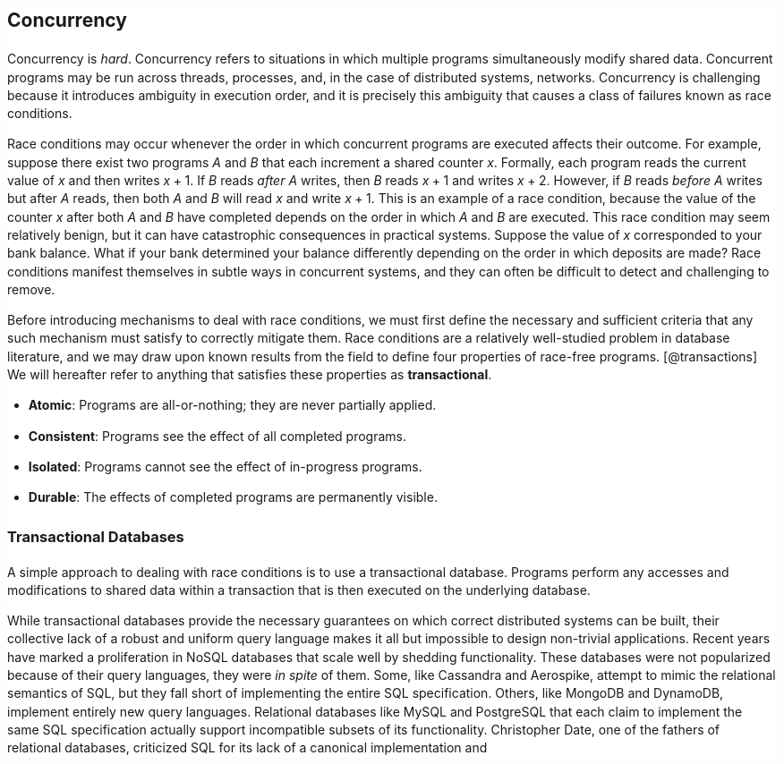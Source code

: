 Concurrency
-----------

Concurrency is *hard*. Concurrency refers to situations in which
multiple programs simultaneously modify shared data. Concurrent programs
may be run across threads, processes, and, in the case of distributed
systems, networks. Concurrency is challenging because it introduces
ambiguity in execution order, and it is precisely this ambiguity that
causes a class of failures known as race conditions.

Race conditions may occur whenever the order in which concurrent
programs are executed affects their outcome. For example, suppose there
exist two programs $A$ and $B$ that each increment a shared counter $x$.
Formally, each program reads the current value of $x$ and then writes
$x + 1$. If $B$ reads *after* $A$ writes, then $B$ reads $x + 1$ and
writes $x + 2$. However, if $B$ reads *before* $A$ writes but after $A$
reads, then both $A$ and $B$ will read $x$ and write $x + 1$. This is an
example of a race condition, because the value of the counter $x$ after
both $A$ and $B$ have completed depends on the order in which $A$ and
$B$ are executed. This race condition may seem relatively benign, but it
can have catastrophic consequences in practical systems. Suppose the
value of $x$ corresponded to your bank balance. What if your bank
determined your balance differently depending on the order in which
deposits are made? Race conditions manifest themselves in subtle ways in
concurrent systems, and they can often be difficult to detect and
challenging to remove.

Before introducing mechanisms to deal with race conditions, we must
first define the necessary and sufficient criteria that any such
mechanism must satisfy to correctly mitigate them. Race conditions are a
relatively well-studied problem in database literature, and we may draw
upon known results from the field to define four properties of race-free
programs. [@transactions] We will hereafter refer to anything that
satisfies these properties as **transactional**.

-   **Atomic**: Programs are all-or-nothing; they are never partially
    applied.

-   **Consistent**: Programs see the effect of all completed programs.

-   **Isolated**: Programs cannot see the effect of in-progress
    programs.

-   **Durable**: The effects of completed programs are permanently
    visible.

### Transactional Databases

A simple approach to dealing with race conditions is to use a
transactional database. Programs perform any accesses and modifications
to shared data within a transaction that is then executed on the
underlying database.

While transactional databases provide the necessary guarantees on which
correct distributed systems can be built, their collective lack of a
robust and uniform query language makes it all but impossible to design
non-trivial applications. Recent years have marked a proliferation in
NoSQL databases that scale well by shedding functionality. These
databases were not popularized because of their query languages, they
were *in spite* of them. Some, like Cassandra and Aerospike, attempt to
mimic the relational semantics of SQL, but they fall short of
implementing the entire SQL specification. Others, like MongoDB and
DynamoDB, implement entirely new query languages. Relational databases
like MySQL and PostgreSQL that each claim to implement the same SQL
specification actually support incompatible subsets of its
functionality. Christopher Date, one of the fathers of relational
databases, criticized SQL for its lack of a canonical implementation and
